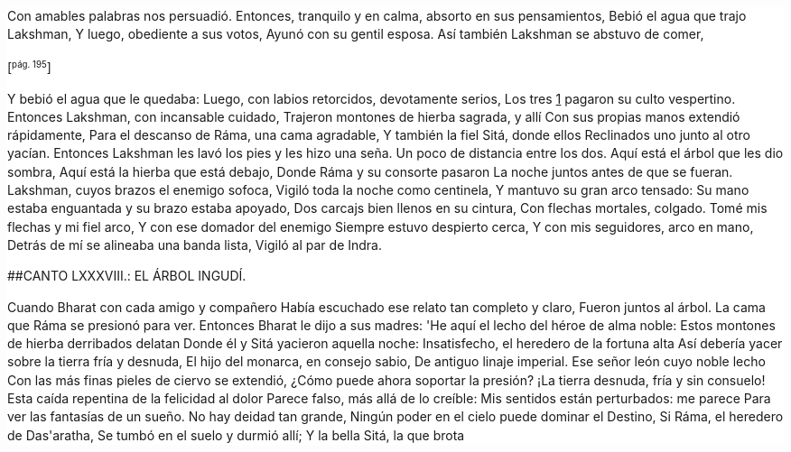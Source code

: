 Con amables palabras nos persuadió.
Entonces, tranquilo y en calma, absorto en sus pensamientos,
Bebió el agua que trajo Lakshman,
Y luego, obediente a sus votos,
Ayunó con su gentil esposa.
Así también Lakshman se abstuvo de comer,

<span id="p195">[<sup><small>pág. 195</small></sup>]</span>

Y bebió el agua que le quedaba:
Luego, con labios retorcidos, devotamente serios,
Los tres [1](Libro_2_90#fn362) pagaron su culto vespertino.
Entonces Lakshman, con incansable cuidado,
Trajeron montones de hierba sagrada, y allí
Con sus propias manos extendió rápidamente,
Para el descanso de Ráma, una cama agradable,
Y también la fiel Sitá, donde ellos
Reclinados uno junto al otro yacían.
Entonces Lakshman les lavó los pies y les hizo una seña.
Un poco de distancia entre los dos.
Aquí está el árbol que les dio sombra,
Aquí está la hierba que está debajo,
Donde Ráma y su consorte pasaron
La noche juntos antes de que se fueran.
Lakshman, cuyos brazos el enemigo sofoca,
Vigiló toda la noche como centinela,
Y mantuvo su gran arco tensado:
Su mano estaba enguantada y su brazo estaba apoyado,
Dos carcajs bien llenos en su cintura,
Con flechas mortales, colgado.
Tomé mis flechas y mi fiel arco,
Y con ese domador del enemigo
Siempre estuvo despierto cerca,
Y con mis seguidores, arco en mano,
Detrás de mí se alineaba una banda lista,
Vigiló al par de Indra.



##CANTO LXXXVIII.: EL ÁRBOL INGUDÍ.

Cuando Bharat con cada amigo y compañero
Había escuchado ese relato tan completo y claro,
Fueron juntos al árbol.
La cama que Ráma se presionó para ver.
Entonces Bharat le dijo a sus madres:
'He aquí el lecho del héroe de alma noble:
Estos montones de hierba derribados delatan
Donde él y Sitá yacieron aquella noche:
Insatisfecho, el heredero de la fortuna alta
Así debería yacer sobre la tierra fría y desnuda,
El hijo del monarca, en consejo sabio,
De antiguo linaje imperial.
Ese señor león cuyo noble lecho
Con las más finas pieles de ciervo se extendió,
¿Cómo puede ahora soportar la presión?
¡La tierra desnuda, fría y sin consuelo!
Esta caída repentina de la felicidad al dolor
Parece falso, más allá de lo creíble:
Mis sentidos están perturbados: me parece
Para ver las fantasías de un sueño.
No hay deidad tan grande,
Ningún poder en el cielo puede dominar el Destino,
Si Ráma, el heredero de Das'aratha,
Se tumbó en el suelo y durmió allí;
Y la bella Sitá, la que brota

[^357]: 189:1 El comentarista dice: 'S'atrughna acompañado por los otros hijos del rey.'
[^358]: 190:1 No el tío de Bharat, sino algún consejero.
[^359]: 190:2 _S'atakratu_, Señor de los cien sacrificios, la realización de cien _As'vamedhas_ o sacrificios de un caballo da derecho al sacrificador a esta exaltada dignidad.
[^360]: 190:3 El Malabar moderno.
[^361]: 192:1 Ahora Sungroor, en el distrito de Allahabad.
[^362]: 195:1 Ráma, Lakshman y Sumantra.
[^363]: 196:1 La _svastika_, una pequeña cruz con una línea transversal en cada extremo.
[^364]: 196:2 Cuando un ejército marchaba, era costumbre quemar las chozas en las que había pasado la noche.